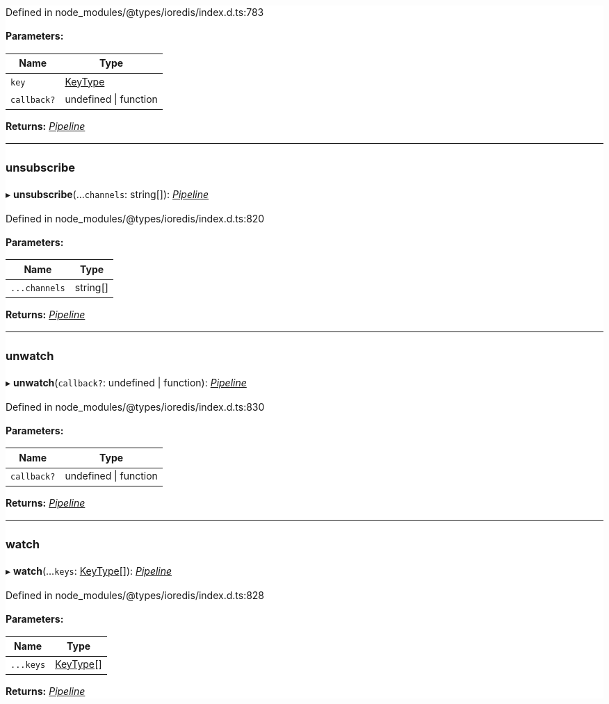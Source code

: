 Defined in node_modules/@types/ioredis/index.d.ts:783

**Parameters:**

Name | Type |
------ | ------ |
`key` | [KeyType](../modules/ioredis.md#keytype) |
`callback?` | undefined &#124; function |

**Returns:** *[Pipeline](ioredis.pipeline.md)*

___

###  unsubscribe

▸ **unsubscribe**(...`channels`: string[]): *[Pipeline](ioredis.pipeline.md)*

Defined in node_modules/@types/ioredis/index.d.ts:820

**Parameters:**

Name | Type |
------ | ------ |
`...channels` | string[] |

**Returns:** *[Pipeline](ioredis.pipeline.md)*

___

###  unwatch

▸ **unwatch**(`callback?`: undefined | function): *[Pipeline](ioredis.pipeline.md)*

Defined in node_modules/@types/ioredis/index.d.ts:830

**Parameters:**

Name | Type |
------ | ------ |
`callback?` | undefined &#124; function |

**Returns:** *[Pipeline](ioredis.pipeline.md)*

___

###  watch

▸ **watch**(...`keys`: [KeyType](../modules/ioredis.md#keytype)[]): *[Pipeline](ioredis.pipeline.md)*

Defined in node_modules/@types/ioredis/index.d.ts:828

**Parameters:**

Name | Type |
------ | ------ |
`...keys` | [KeyType](../modules/ioredis.md#keytype)[] |

**Returns:** *[Pipeline](ioredis.pipeline.md)*
